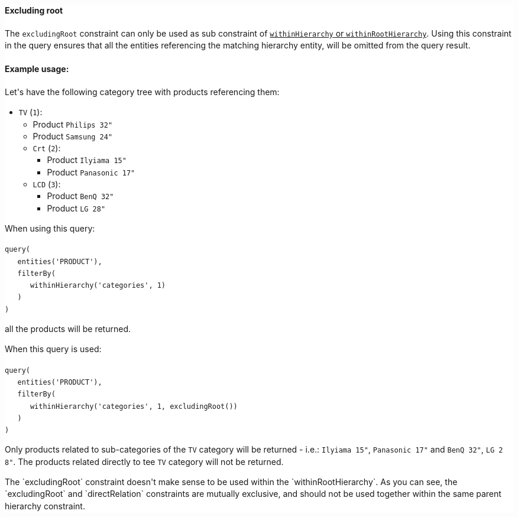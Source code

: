 #### Excluding root

The `excludingRoot` constraint can only be used as sub constraint of
[`withinHierarchy` or `withinRootHierarchy`](#within-hierarchy-and-within-root-hierarchy).
Using this constraint in the query ensures that all the entities referencing the matching hierarchy entity,
will be omitted from the query result.

<Note type="example">

<NoteTitle toggles="false">

#### Example usage:
</NoteTitle>

Let's have the following category tree with products referencing them:

- `TV` (`1`):
    - Product `Philips 32"`
    - Product `Samsung 24"`
    - `Crt` (`2`):
        - Product `Ilyiama 15"`
        - Product `Panasonic 17"`
    - `LCD` (`3`):
        - Product `BenQ 32"`
        - Product `LG 28"`

When using this query:

``` evitaql
query(
   entities('PRODUCT'),
   filterBy(
      withinHierarchy('categories', 1)
   )
)
```

all the products will be returned.

When this query is used:

```
query(
   entities('PRODUCT'),
   filterBy(
      withinHierarchy('categories', 1, excludingRoot())
   )
)
```

Only products related to sub-categories of the `TV` category will be returned - i.e.: `Ilyiama 15"`, `Panasonic 17"` and
`BenQ 32"`, `LG 28"`. The products related directly to tee `TV` category will not be returned.
</Note>

<Note type="info">
The `excludingRoot` constraint doesn't make sense to be used within the `withinRootHierarchy`.
As you can see, the `excludingRoot` and `directRelation` constraints are mutually exclusive, and should not be used
together within the same parent hierarchy constraint.
</Note>

